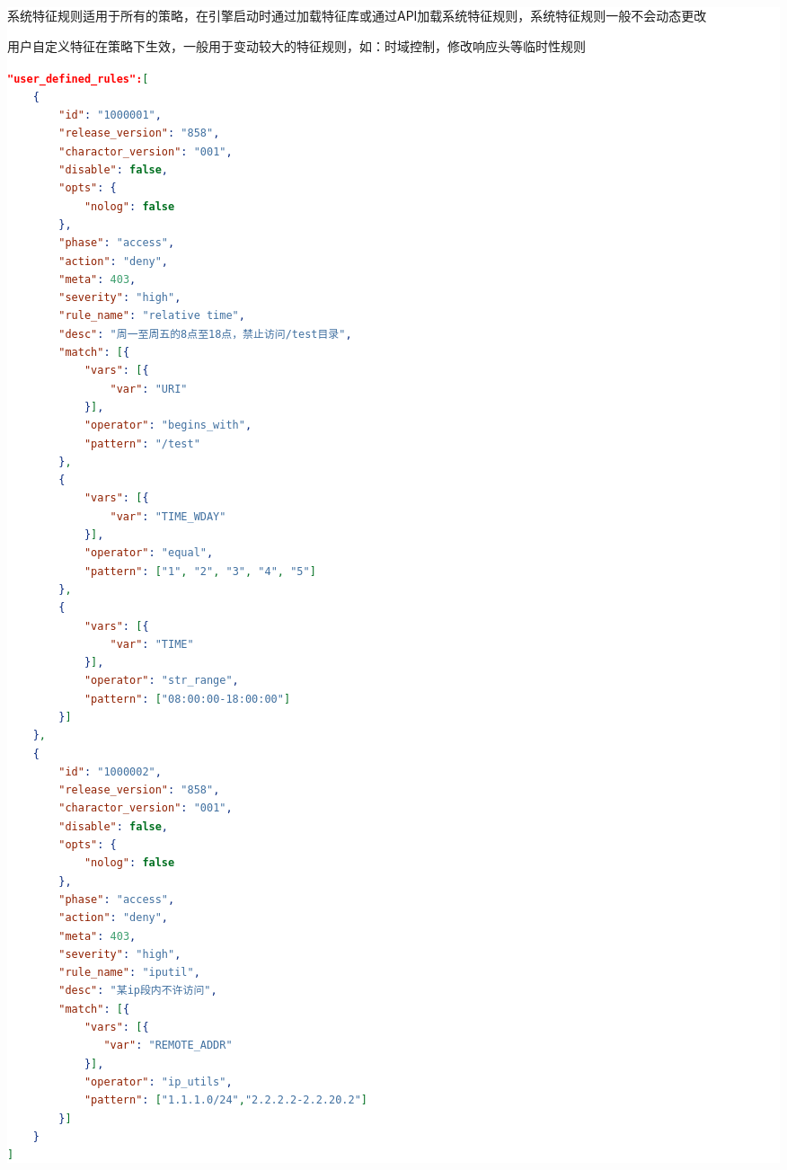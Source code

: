 系统特征规则适用于所有的策略，在引擎启动时通过加载特征库或通过API加载系统特征规则，系统特征规则一般不会动态更改

用户自定义特征在策略下生效，一般用于变动较大的特征规则，如：时域控制，修改响应头等临时性规则

```json
"user_defined_rules":[
    {
        "id": "1000001",
        "release_version": "858",
        "charactor_version": "001",
        "disable": false,
        "opts": {
            "nolog": false
        },
        "phase": "access",
        "action": "deny",
        "meta": 403,
        "severity": "high",
        "rule_name": "relative time",
        "desc": "周一至周五的8点至18点，禁止访问/test目录",
        "match": [{
            "vars": [{
                "var": "URI"
            }],
            "operator": "begins_with",
            "pattern": "/test"
        },
        {
            "vars": [{
                "var": "TIME_WDAY"
            }],
            "operator": "equal",
            "pattern": ["1", "2", "3", "4", "5"]
        },
        {
            "vars": [{
                "var": "TIME"
            }],
            "operator": "str_range",
            "pattern": ["08:00:00-18:00:00"]
        }]
    },
    {
        "id": "1000002",
        "release_version": "858",
        "charactor_version": "001",
        "disable": false,
        "opts": {
            "nolog": false
        },
        "phase": "access",
        "action": "deny",
        "meta": 403,
        "severity": "high",
        "rule_name": "iputil",
        "desc": "某ip段内不许访问",
        "match": [{
            "vars": [{
               "var": "REMOTE_ADDR"
            }],
            "operator": "ip_utils",
            "pattern": ["1.1.1.0/24","2.2.2.2-2.2.20.2"]
        }]
    }
]
```